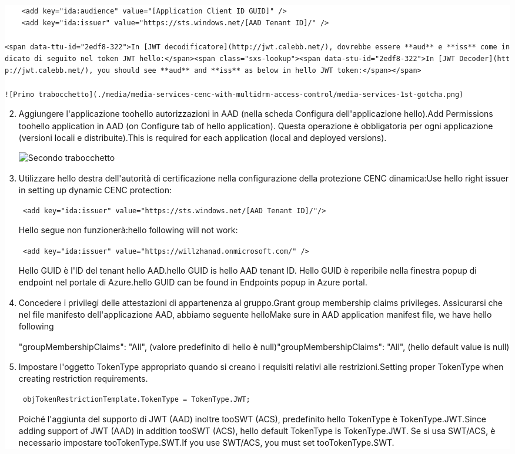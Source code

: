         <add key="ida:audience" value="[Application Client ID GUID]" />
        <add key="ida:issuer" value="https://sts.windows.net/[AAD Tenant ID]/" />

    <span data-ttu-id="2edf8-322">In [JWT decodificatore](http://jwt.calebb.net/), dovrebbe essere **aud** e **iss** come indicato di seguito nel token JWT hello:</span><span class="sxs-lookup"><span data-stu-id="2edf8-322">In [JWT Decoder](http://jwt.calebb.net/), you should see **aud** and **iss** as below in hello JWT token:</span></span>

    ![Primo trabocchetto](./media/media-services-cenc-with-multidrm-access-control/media-services-1st-gotcha.png)
2. <span data-ttu-id="2edf8-324">Aggiungere l'applicazione toohello autorizzazioni in AAD (nella scheda Configura dell'applicazione hello).</span><span class="sxs-lookup"><span data-stu-id="2edf8-324">Add Permissions toohello application in AAD (on Configure tab of hello application).</span></span> <span data-ttu-id="2edf8-325">Questa operazione è obbligatoria per ogni applicazione (versioni locali e distribuite).</span><span class="sxs-lookup"><span data-stu-id="2edf8-325">This is required for each application (local and deployed versions).</span></span>

    ![Secondo trabocchetto](./media/media-services-cenc-with-multidrm-access-control/media-services-perms-to-other-apps.png)
3. <span data-ttu-id="2edf8-327">Utilizzare hello destra dell'autorità di certificazione nella configurazione della protezione CENC dinamica:</span><span class="sxs-lookup"><span data-stu-id="2edf8-327">Use hello right issuer in setting up dynamic CENC protection:</span></span>

        <add key="ida:issuer" value="https://sts.windows.net/[AAD Tenant ID]/"/>

    <span data-ttu-id="2edf8-328">Hello segue non funzionerà:</span><span class="sxs-lookup"><span data-stu-id="2edf8-328">hello following will not work:</span></span>

        <add key="ida:issuer" value="https://willzhanad.onmicrosoft.com/" />

    <span data-ttu-id="2edf8-329">Hello GUID è l'ID del tenant hello AAD.</span><span class="sxs-lookup"><span data-stu-id="2edf8-329">hello GUID is hello AAD tenant ID.</span></span> <span data-ttu-id="2edf8-330">Hello GUID è reperibile nella finestra popup di endpoint nel portale di Azure.</span><span class="sxs-lookup"><span data-stu-id="2edf8-330">hello GUID can be found in Endpoints popup in Azure portal.</span></span>
4. <span data-ttu-id="2edf8-331">Concedere i privilegi delle attestazioni di appartenenza al gruppo.</span><span class="sxs-lookup"><span data-stu-id="2edf8-331">Grant group membership claims privileges.</span></span> <span data-ttu-id="2edf8-332">Assicurarsi che nel file manifesto dell'applicazione AAD, abbiamo seguente hello</span><span class="sxs-lookup"><span data-stu-id="2edf8-332">Make sure in AAD application manifest file, we have hello following</span></span>

    <span data-ttu-id="2edf8-333">"groupMembershipClaims": "All", (valore predefinito di hello è null)</span><span class="sxs-lookup"><span data-stu-id="2edf8-333">"groupMembershipClaims": "All",    (hello default value is null)</span></span>
5. <span data-ttu-id="2edf8-334">Impostare l'oggetto TokenType appropriato quando si creano i requisiti relativi alle restrizioni.</span><span class="sxs-lookup"><span data-stu-id="2edf8-334">Setting proper TokenType when creating restriction requirements.</span></span>

        objTokenRestrictionTemplate.TokenType = TokenType.JWT;

    <span data-ttu-id="2edf8-335">Poiché l'aggiunta del supporto di JWT (AAD) inoltre tooSWT (ACS), predefinito hello TokenType è TokenType.JWT.</span><span class="sxs-lookup"><span data-stu-id="2edf8-335">Since adding support of JWT (AAD) in addition tooSWT (ACS), hello default TokenType is TokenType.JWT.</span></span> <span data-ttu-id="2edf8-336">Se si usa SWT/ACS, è necessario impostare tooTokenType.SWT.</span><span class="sxs-lookup"><span data-stu-id="2edf8-336">If you use SWT/ACS, you must set tooTokenType.SWT.</span></span>
